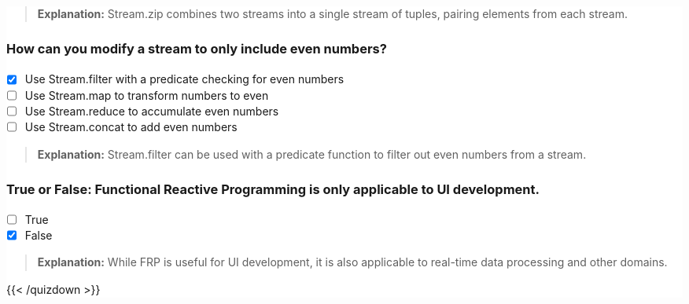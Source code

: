 > **Explanation:** Stream.zip combines two streams into a single stream of tuples, pairing elements from each stream.

### How can you modify a stream to only include even numbers?

- [x] Use Stream.filter with a predicate checking for even numbers
- [ ] Use Stream.map to transform numbers to even
- [ ] Use Stream.reduce to accumulate even numbers
- [ ] Use Stream.concat to add even numbers

> **Explanation:** Stream.filter can be used with a predicate function to filter out even numbers from a stream.

### True or False: Functional Reactive Programming is only applicable to UI development.

- [ ] True
- [x] False

> **Explanation:** While FRP is useful for UI development, it is also applicable to real-time data processing and other domains.

{{< /quizdown >}}


